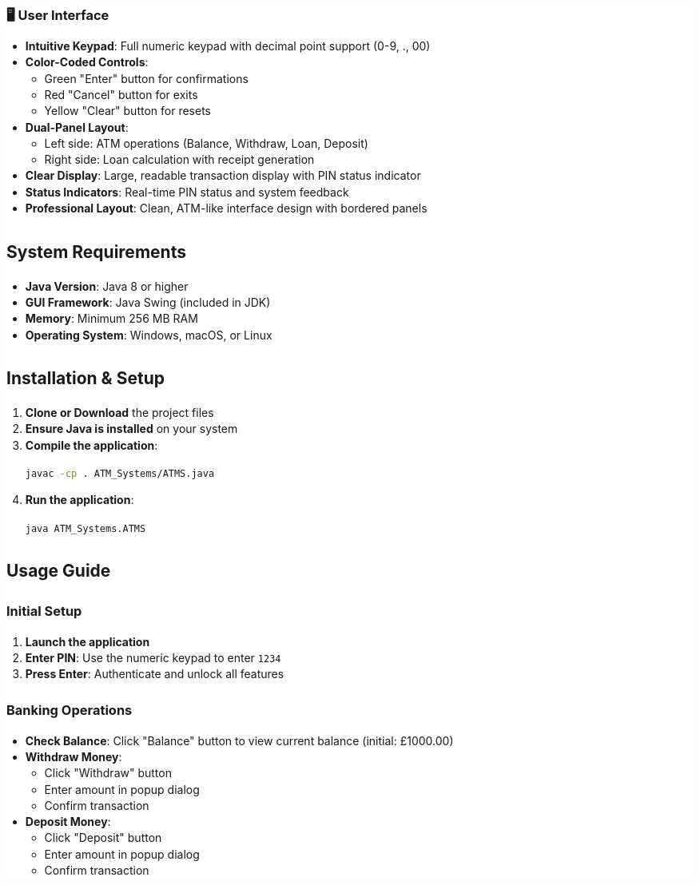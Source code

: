 ### 🖥️ User Interface
- **Intuitive Keypad**: Full numeric keypad with decimal point support (0-9, ., 00)
- **Color-Coded Controls**: 
  - Green "Enter" button for confirmations
  - Red "Cancel" button for exits
  - Yellow "Clear" button for resets
- **Dual-Panel Layout**: 
  - Left side: ATM operations (Balance, Withdraw, Loan, Deposit)
  - Right side: Loan calculation with receipt generation
- **Clear Display**: Large, readable transaction display with PIN status indicator
- **Status Indicators**: Real-time PIN status and system feedback
- **Professional Layout**: Clean, ATM-like interface design with bordered panels

## System Requirements

- **Java Version**: Java 8 or higher
- **GUI Framework**: Java Swing (included in JDK)
- **Memory**: Minimum 256 MB RAM
- **Operating System**: Windows, macOS, or Linux

## Installation & Setup

1. **Clone or Download** the project files
2. **Ensure Java is installed** on your system
3. **Compile the application**:
   ```bash
   javac -cp . ATM_Systems/ATMS.java
   ```
4. **Run the application**:
   ```bash
   java ATM_Systems.ATMS
   ```

## Usage Guide

### Initial Setup
1. **Launch the application**
2. **Enter PIN**: Use the numeric keypad to enter `1234`
3. **Press Enter**: Authenticate and unlock all features

### Banking Operations
- **Check Balance**: Click "Balance" button to view current balance (initial: £1000.00)
- **Withdraw Money**: 
  - Click "Withdraw" button
  - Enter amount in popup dialog
  - Confirm transaction
- **Deposit Money**: 
  - Click "Deposit" button
  - Enter amount in popup dialog
  - Confirm transaction
